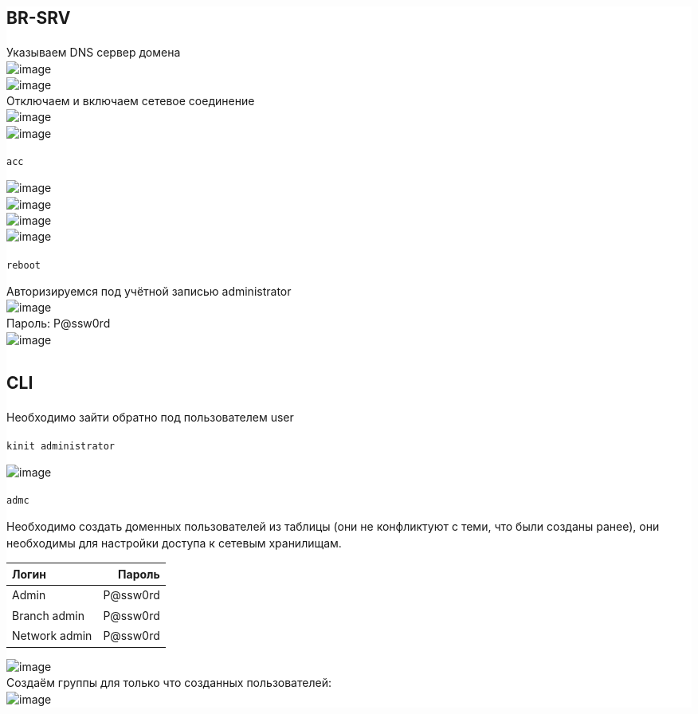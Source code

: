 ## **BR-SRV**
Указываем DNS сервер домена  
![image](https://github.com/NyashMan/DEMO2024/assets/1348639/5a770be8-4b58-4a5e-9a0b-f0c2c5065ed2)  
![image](https://github.com/NyashMan/DEMO2024/assets/1348639/d46862d7-3ce5-4ee2-9753-7221822ae075)  
Отключаем и включаем сетевое соединение  
![image](https://github.com/NyashMan/DEMO2024/assets/1348639/221af92f-31cf-4443-90dd-31e48613a900)  
![image](https://github.com/NyashMan/DEMO2024/assets/1348639/a1ddcd99-449f-4ee3-9fb1-a14dba15cd0a)  
```
acc
```
![image](https://github.com/NyashMan/DEMO2024/assets/1348639/defc901c-27ac-418e-9198-6af22620939e)  
![image](https://github.com/NyashMan/DEMO2024/assets/1348639/f1a96ed4-f52e-46e7-b3ff-6952c6093d62)  
![image](https://github.com/NyashMan/DEMO2024/assets/1348639/7f034e5c-9c52-4db9-ae51-dabd30f9a366)  
![image](https://github.com/NyashMan/DEMO2024/assets/1348639/1d146328-0b59-49f3-a952-c5d88ccaea95)  

```
reboot
```
Авторизируемся под учётной записью administrator  
![image](https://github.com/NyashMan/DEMO2024/assets/1348639/a486a543-ae64-4c3d-86b7-af40d0e0ec38)  
Пароль: P@ssw0rd  
![image](https://github.com/NyashMan/DEMO2024/assets/1348639/44323daf-1640-4067-9b9c-8226aa18f666)  


## **CLI**
Необходимо зайти обратно под пользователем user
```
kinit administrator
```
![image](https://github.com/NyashMan/DEMO2024/assets/1348639/bfffad87-29d0-4a4c-b8ae-2c938764e237)  
```
admc
```
Необходимо создать доменных пользователей из таблицы (они не конфликтуют с теми, что были созданы ранее), они необходимы для настройки доступа к сетевым хранилищам.  

| Логин | Пароль | 
| :---         |     ---:      | 
| Admin   | P@ssw0rd     | 
| Branch admin     | P@ssw0rd       | 
| Network admin     | P@ssw0rd       | 

![image](https://github.com/NyashMan/DEMO2024/assets/1348639/fad947e9-f101-454b-91f4-c9411b220172)  
Создаём группы для только что созданных пользователей:  
![image](https://github.com/NyashMan/DEMO2024/assets/1348639/49402392-a1ff-4428-a264-497e0e8cdc2f)  

